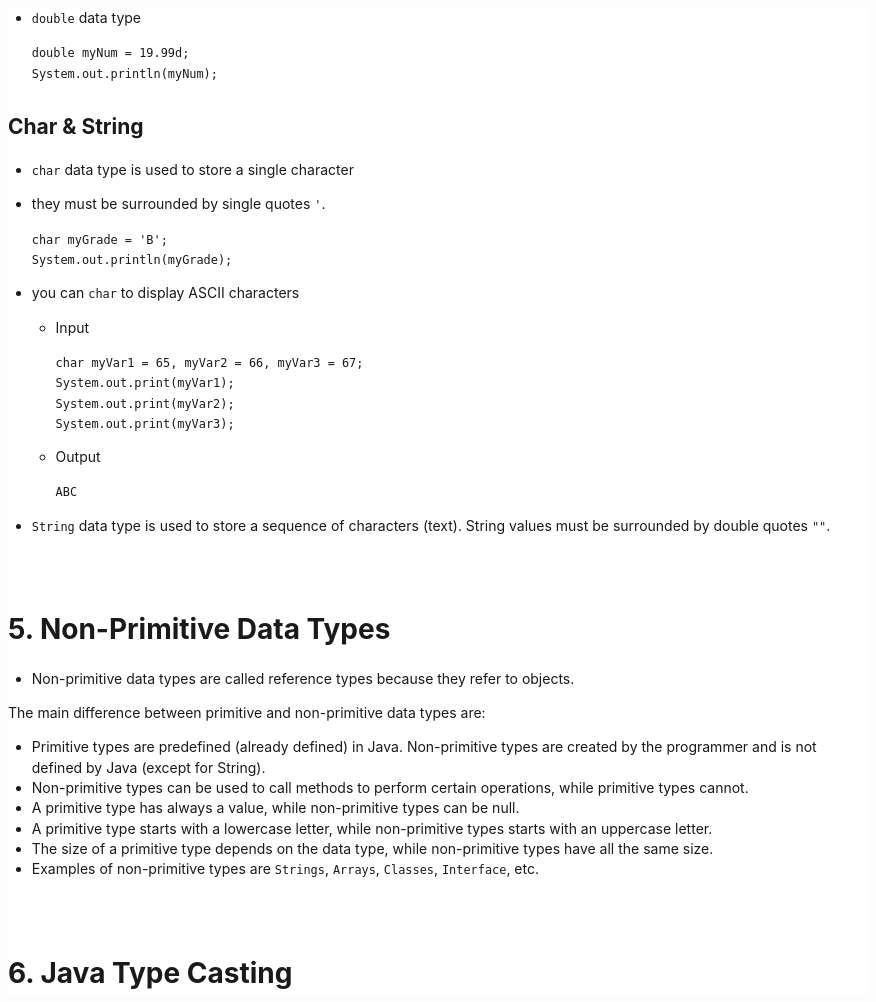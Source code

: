 - `double` data type
  ```
  double myNum = 19.99d;
  System.out.println(myNum);
  ```

## Char & String

- `char` data type is used to store a single character
- they must be surrounded by single quotes `'`.
  ```
  char myGrade = 'B';
  System.out.println(myGrade);
  ```
- you can `char` to display ASCII characters

  - Input
    ```
    char myVar1 = 65, myVar2 = 66, myVar3 = 67;
    System.out.print(myVar1);
    System.out.print(myVar2);
    System.out.print(myVar3);
    ```
  - Output
    ```
    ABC
    ```

- `String` data type is used to store a sequence of characters (text). String values must be surrounded by double quotes `""`.

<br>

# 5. Non-Primitive Data Types

- Non-primitive data types are called reference types because they refer to objects.

The main difference between primitive and non-primitive data types are:

- Primitive types are predefined (already defined) in Java. Non-primitive types are created by the programmer and is not defined by Java (except for String).
- Non-primitive types can be used to call methods to perform certain operations, while primitive types cannot.
- A primitive type has always a value, while non-primitive types can be null.
- A primitive type starts with a lowercase letter, while non-primitive types starts with an uppercase letter.
- The size of a primitive type depends on the data type, while non-primitive types have all the same size.
- Examples of non-primitive types are `Strings`, `Arrays`, `Classes`, `Interface`, etc.

<br>

# 6. Java Type Casting
